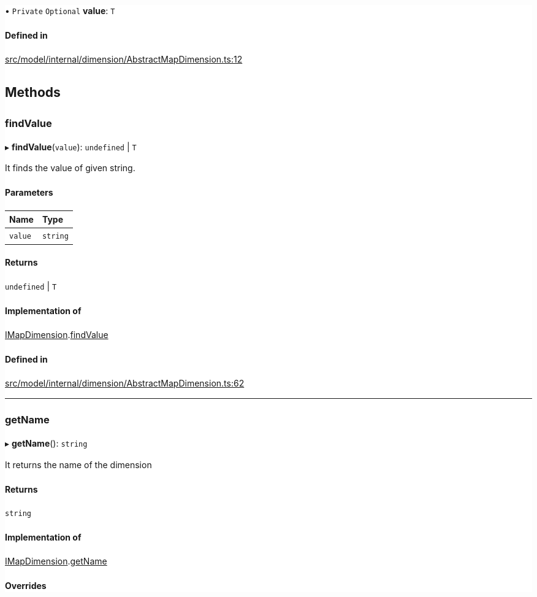 • `Private` `Optional` **value**: `T`

#### Defined in

[src/model/internal/dimension/AbstractMapDimension.ts:12](https://github.com/geovisto/geovisto-map/blob/e22d774889dbc28cc1ec62933ecf6bab6690f172/src/model/internal/dimension/AbstractMapDimension.ts#L12)

## Methods

### findValue

▸ **findValue**(`value`): `undefined` \| `T`

It finds the value of given string.

#### Parameters

| Name | Type |
| :------ | :------ |
| `value` | `string` |

#### Returns

`undefined` \| `T`

#### Implementation of

[IMapDimension](../interfaces/IMapDimension.md).[findValue](../interfaces/IMapDimension.md#findvalue)

#### Defined in

[src/model/internal/dimension/AbstractMapDimension.ts:62](https://github.com/geovisto/geovisto-map/blob/e22d774889dbc28cc1ec62933ecf6bab6690f172/src/model/internal/dimension/AbstractMapDimension.ts#L62)

___

### getName

▸ **getName**(): `string`

It returns the name of the dimension

#### Returns

`string`

#### Implementation of

[IMapDimension](../interfaces/IMapDimension.md).[getName](../interfaces/IMapDimension.md#getname)

#### Overrides
